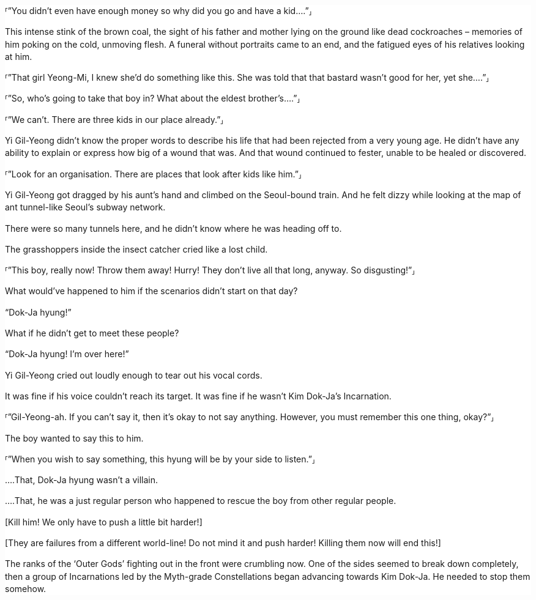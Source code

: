 ⸢”You didn’t even have enough money so why did you go and have a kid….”⸥

This intense stink of the brown coal, the sight of his father and mother lying on the ground like dead cockroaches – memories of him poking on the cold, unmoving flesh. A funeral without portraits came to an end, and the fatigued eyes of his relatives looking at him.

⸢”That girl Yeong-Mi, I knew she’d do something like this. She was told that that bastard wasn’t good for her, yet she….”⸥

⸢”So, who’s going to take that boy in? What about the eldest brother’s….”⸥

⸢”We can’t. There are three kids in our place already.”⸥

Yi Gil-Yeong didn’t know the proper words to describe his life that had been rejected from a very young age. He didn’t have any ability to explain or express how big of a wound that was. And that wound continued to fester, unable to be healed or discovered.

⸢”Look for an organisation. There are places that look after kids like him.”⸥

Yi Gil-Yeong got dragged by his aunt’s hand and climbed on the Seoul-bound train. And he felt dizzy while looking at the map of ant tunnel-like Seoul’s subway network.

There were so many tunnels here, and he didn’t know where he was heading off to.

The grasshoppers inside the insect catcher cried like a lost child.

⸢”This boy, really now! Throw them away! Hurry! They don’t live all that long, anyway. So disgusting!”⸥

What would’ve happened to him if the scenarios didn’t start on that day?

“Dok-Ja hyung!”

What if he didn’t get to meet these people?

“Dok-Ja hyung! I’m over here!”

Yi Gil-Yeong cried out loudly enough to tear out his vocal cords.

It was fine if his voice couldn’t reach its target. It was fine if he wasn’t Kim Dok-Ja’s Incarnation.

⸢”Gil-Yeong-ah. If you can’t say it, then it’s okay to not say anything. However, you must remember this one thing, okay?”⸥

The boy wanted to say this to him.

⸢”When you wish to say something, this hyung will be by your side to listen.”⸥

….That, Dok-Ja hyung wasn’t a villain.

….That, he was a just regular person who happened to rescue the boy from other regular people.

[Kill him! We only have to push a little bit harder!]

[They are failures from a different world-line! Do not mind it and push harder! Killing them now will end this!]

The ranks of the ‘Outer Gods’ fighting out in the front were crumbling now. One of the sides seemed to break down completely, then a group of Incarnations led by the Myth-grade Constellations began advancing towards Kim Dok-Ja. He needed to stop them somehow.
